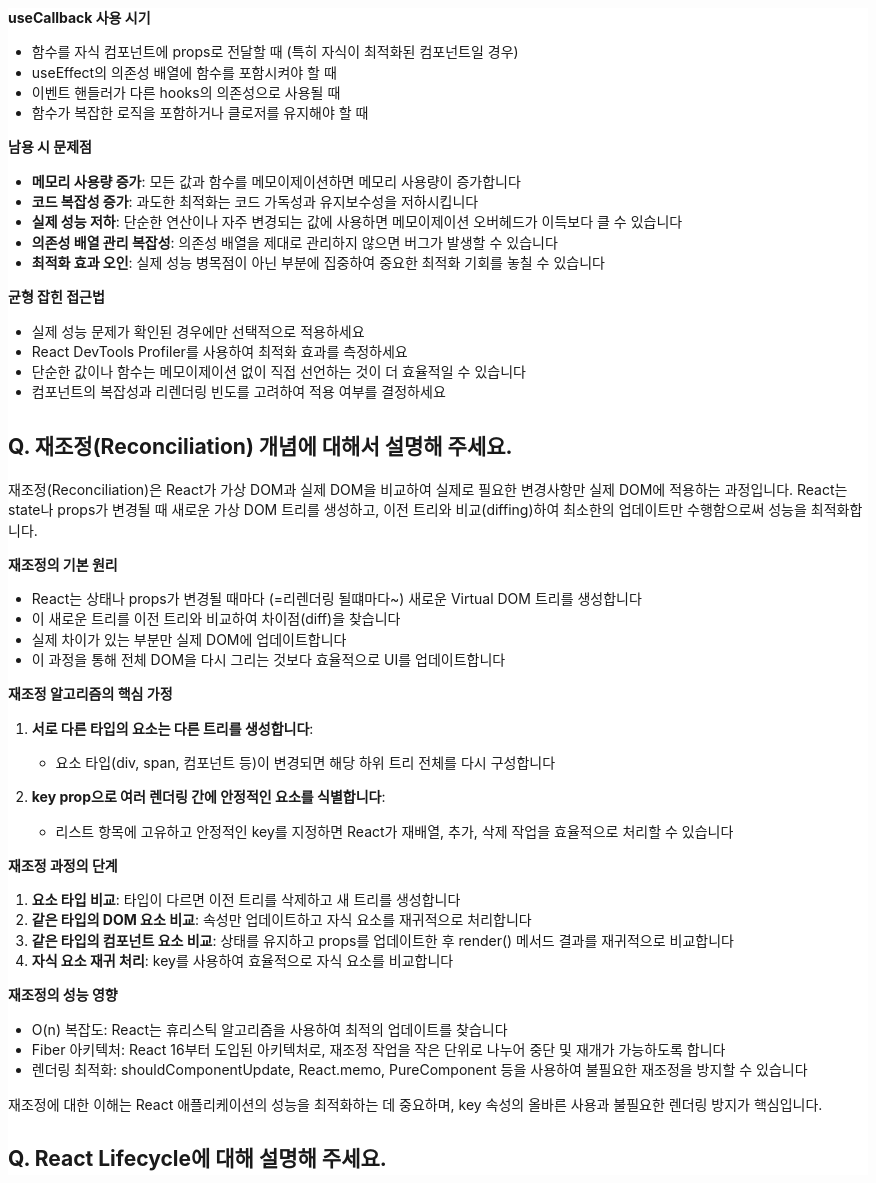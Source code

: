 **useCallback 사용 시기**

- 함수를 자식 컴포넌트에 props로 전달할 때 (특히 자식이 최적화된 컴포넌트일 경우)
- useEffect의 의존성 배열에 함수를 포함시켜야 할 때
- 이벤트 핸들러가 다른 hooks의 의존성으로 사용될 때
- 함수가 복잡한 로직을 포함하거나 클로저를 유지해야 할 때

**남용 시 문제점**

- **메모리 사용량 증가**: 모든 값과 함수를 메모이제이션하면 메모리 사용량이 증가합니다
- **코드 복잡성 증가**: 과도한 최적화는 코드 가독성과 유지보수성을 저하시킵니다
- **실제 성능 저하**: 단순한 연산이나 자주 변경되는 값에 사용하면 메모이제이션 오버헤드가 이득보다 클 수 있습니다
- **의존성 배열 관리 복잡성**: 의존성 배열을 제대로 관리하지 않으면 버그가 발생할 수 있습니다
- **최적화 효과 오인**: 실제 성능 병목점이 아닌 부분에 집중하여 중요한 최적화 기회를 놓칠 수 있습니다

**균형 잡힌 접근법**

- 실제 성능 문제가 확인된 경우에만 선택적으로 적용하세요
- React DevTools Profiler를 사용하여 최적화 효과를 측정하세요
- 단순한 값이나 함수는 메모이제이션 없이 직접 선언하는 것이 더 효율적일 수 있습니다
- 컴포넌트의 복잡성과 리렌더링 빈도를 고려하여 적용 여부를 결정하세요

## Q. 재조정(Reconciliation) 개념에 대해서 설명해 주세요.

재조정(Reconciliation)은 React가 가상 DOM과 실제 DOM을 비교하여 실제로 필요한 변경사항만 실제 DOM에 적용하는 과정입니다. React는 state나 props가 변경될 때 새로운 가상 DOM 트리를 생성하고, 이전 트리와 비교(diffing)하여 최소한의 업데이트만 수행함으로써 성능을 최적화합니다.

**재조정의 기본 원리**

- React는 상태나 props가 변경될 때마다 (=리렌더링 될떄마다~) 새로운 Virtual DOM 트리를 생성합니다
- 이 새로운 트리를 이전 트리와 비교하여 차이점(diff)을 찾습니다
- 실제 차이가 있는 부분만 실제 DOM에 업데이트합니다
- 이 과정을 통해 전체 DOM을 다시 그리는 것보다 효율적으로 UI를 업데이트합니다

**재조정 알고리즘의 핵심 가정**

1. **서로 다른 타입의 요소는 다른 트리를 생성합니다**:

   - 요소 타입(div, span, 컴포넌트 등)이 변경되면 해당 하위 트리 전체를 다시 구성합니다

2. **key prop으로 여러 렌더링 간에 안정적인 요소를 식별합니다**:
   - 리스트 항목에 고유하고 안정적인 key를 지정하면 React가 재배열, 추가, 삭제 작업을 효율적으로 처리할 수 있습니다

**재조정 과정의 단계**

1. **요소 타입 비교**: 타입이 다르면 이전 트리를 삭제하고 새 트리를 생성합니다
2. **같은 타입의 DOM 요소 비교**: 속성만 업데이트하고 자식 요소를 재귀적으로 처리합니다
3. **같은 타입의 컴포넌트 요소 비교**: 상태를 유지하고 props를 업데이트한 후 render() 메서드 결과를 재귀적으로 비교합니다
4. **자식 요소 재귀 처리**: key를 사용하여 효율적으로 자식 요소를 비교합니다

**재조정의 성능 영향**

- O(n) 복잡도: React는 휴리스틱 알고리즘을 사용하여 최적의 업데이트를 찾습니다
- Fiber 아키텍처: React 16부터 도입된 아키텍처로, 재조정 작업을 작은 단위로 나누어 중단 및 재개가 가능하도록 합니다
- 렌더링 최적화: shouldComponentUpdate, React.memo, PureComponent 등을 사용하여 불필요한 재조정을 방지할 수 있습니다

재조정에 대한 이해는 React 애플리케이션의 성능을 최적화하는 데 중요하며, key 속성의 올바른 사용과 불필요한 렌더링 방지가 핵심입니다.

## Q. React Lifecycle에 대해 설명해 주세요.
